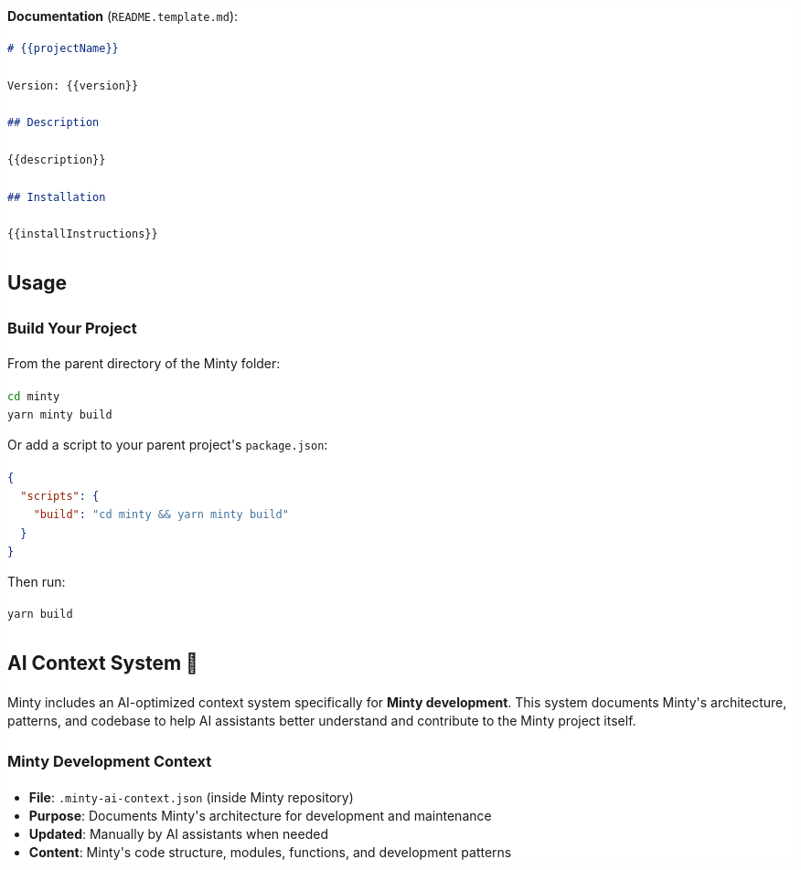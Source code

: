 **Documentation** (`README.template.md`):

```markdown
# {{projectName}}

Version: {{version}}

## Description

{{description}}

## Installation

{{installInstructions}}
```

## Usage

### Build Your Project

From the parent directory of the Minty folder:

```bash
cd minty
yarn minty build
```

Or add a script to your parent project's `package.json`:

```json
{
  "scripts": {
    "build": "cd minty && yarn minty build"
  }
}
```

Then run:

```bash
yarn build
```

## AI Context System 🤖

Minty includes an AI-optimized context system specifically for **Minty development**. This system documents Minty's architecture, patterns, and codebase to help AI assistants better understand and contribute to the Minty project itself.

### Minty Development Context

- **File**: `.minty-ai-context.json` (inside Minty repository)
- **Purpose**: Documents Minty's architecture for development and maintenance
- **Updated**: Manually by AI assistants when needed
- **Content**: Minty's code structure, modules, functions, and development patterns
